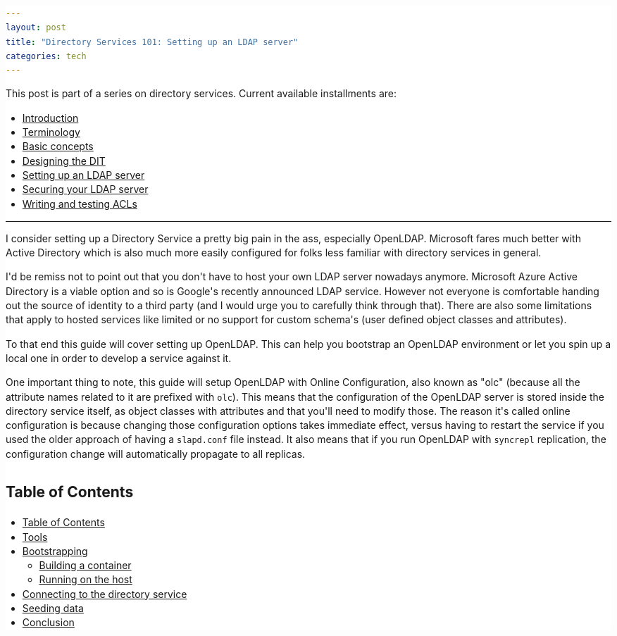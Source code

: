 ```yaml
---
layout: post
title: "Directory Services 101: Setting up an LDAP server"
categories: tech
---
```


This post is part of a series on directory services. Current available
installments are:

* [Introduction](/2017/07/02/ldap-101.html)
* [Terminology](/2017/07/02/ldap-terminology.html)
* [Basic concepts](/2017/08/26/ldap-basics.html)
* [Designing the DIT](/2018/10/26/ldap-designing-dit)
* [Setting up an LDAP server](/2018/10/27/ldap-server-setup)
* [Securing your LDAP server](/2018/10/27/ldap-secure)
* [Writing and testing ACLs](/2018/10/27/ldap-writing-testing-acls)

---

I consider setting up a Directory Service a pretty big pain in the ass,
especially OpenLDAP. Microsoft fares much better with Active Directory
which is also much more easily configured for folks less familiar with
directory services in general.

I'd be remiss not to point out that you don't have to host your own
LDAP server nowadays anymore. Microsoft Azure Active Directory is a
viable option and so is Google's recently announced LDAP service. However
not everyone is comfortable handing out the source of identity to a third
party (and I would urge you to carefully think through that). There are
also some limitations that apply to hosted services like limited or no
support for custom schema's (user defined object classes and attributes).

To that end this guide will cover setting up OpenLDAP. This can help you
bootstrap an OpenLDAP environment or let you spin up a local one in order
to develop a service against it.

One important thing to note, this guide will setup OpenLDAP with Online
Configuration, also known as "olc" (because all the attribute names related
to it are prefixed with `olc`). This means that the configuration of the
OpenLDAP server is stored inside the directory service itself, as object
classes with attributes and that you'll need to modify those. The reason
it's called online configuration is because changing those configuration
options takes immediate effect, versus having to restart the service if
you used the older approach of having a `slapd.conf` file instead. It also
means that if you run OpenLDAP with `syncrepl` replication, the configuration
change will automatically propagate to all replicas.

## Table of Contents
* [Table of Contents](#table-of-contents)
* [Tools](#tools)
* [Bootstrapping](#bootstrapping)
    * [Building a container](#building-a-container)
    * [Running on the host](#running-on-the-host)
* [Connecting to the directory service](#connecting-to-the-directory-service)
* [Seeding data](#seeding-data)
* [Conclusion](#conclusion)
